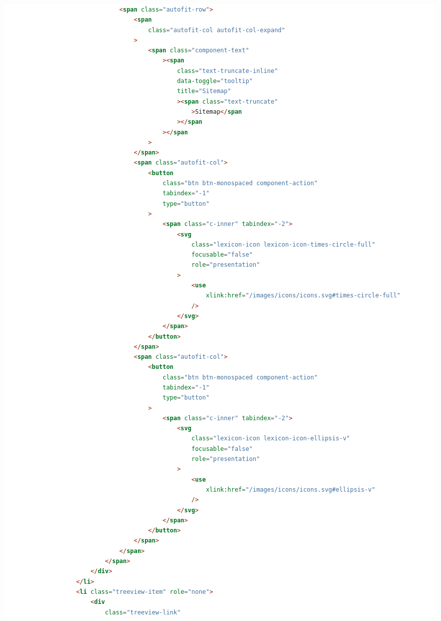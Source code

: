 ```html
								<span class="autofit-row">
									<span
										class="autofit-col autofit-col-expand"
									>
										<span class="component-text"
											><span
												class="text-truncate-inline"
												data-toggle="tooltip"
												title="Sitemap"
												><span class="text-truncate"
													>Sitemap</span
												></span
											></span
										>
									</span>
									<span class="autofit-col">
										<button
											class="btn btn-monospaced component-action"
											tabindex="-1"
											type="button"
										>
											<span class="c-inner" tabindex="-2">
												<svg
													class="lexicon-icon lexicon-icon-times-circle-full"
													focusable="false"
													role="presentation"
												>
													<use
														xlink:href="/images/icons/icons.svg#times-circle-full"
													/>
												</svg>
											</span>
										</button>
									</span>
									<span class="autofit-col">
										<button
											class="btn btn-monospaced component-action"
											tabindex="-1"
											type="button"
										>
											<span class="c-inner" tabindex="-2">
												<svg
													class="lexicon-icon lexicon-icon-ellipsis-v"
													focusable="false"
													role="presentation"
												>
													<use
														xlink:href="/images/icons/icons.svg#ellipsis-v"
													/>
												</svg>
											</span>
										</button>
									</span>
								</span>
							</span>
						</div>
					</li>
					<li class="treeview-item" role="none">
						<div
							class="treeview-link"
```